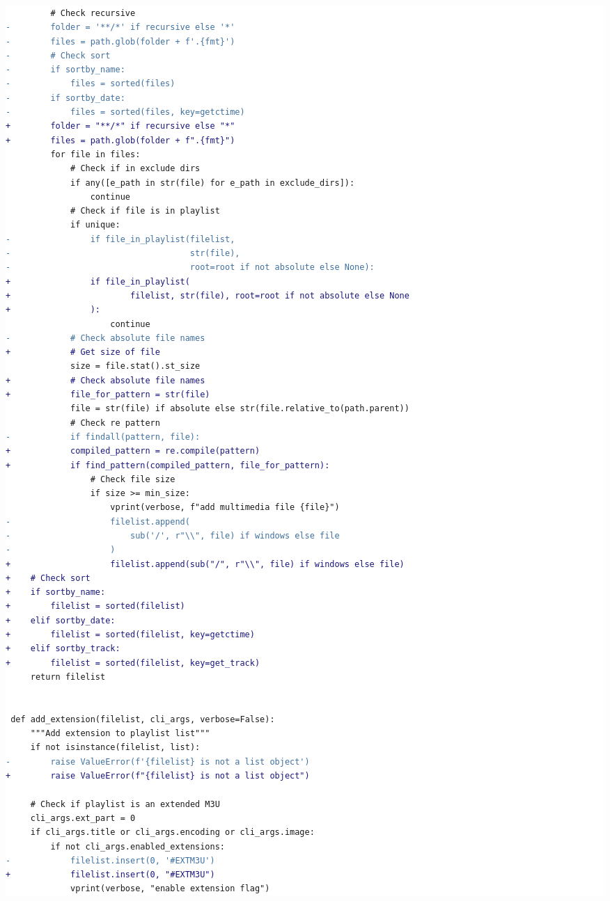 ```diff
         # Check recursive
-        folder = '**/*' if recursive else '*'
-        files = path.glob(folder + f'.{fmt}')
-        # Check sort
-        if sortby_name:
-            files = sorted(files)
-        if sortby_date:
-            files = sorted(files, key=getctime)
+        folder = "**/*" if recursive else "*"
+        files = path.glob(folder + f".{fmt}")
         for file in files:
             # Check if in exclude dirs
             if any([e_path in str(file) for e_path in exclude_dirs]):
                 continue
             # Check if file is in playlist
             if unique:
-                if file_in_playlist(filelist,
-                                    str(file),
-                                    root=root if not absolute else None):
+                if file_in_playlist(
+                        filelist, str(file), root=root if not absolute else None
+                ):
                     continue
-            # Check absolute file names
+            # Get size of file
             size = file.stat().st_size
+            # Check absolute file names
+            file_for_pattern = str(file)
             file = str(file) if absolute else str(file.relative_to(path.parent))
             # Check re pattern
-            if findall(pattern, file):
+            compiled_pattern = re.compile(pattern)
+            if find_pattern(compiled_pattern, file_for_pattern):
                 # Check file size
                 if size >= min_size:
                     vprint(verbose, f"add multimedia file {file}")
-                    filelist.append(
-                        sub('/', r"\\", file) if windows else file
-                    )
+                    filelist.append(sub("/", r"\\", file) if windows else file)
+    # Check sort
+    if sortby_name:
+        filelist = sorted(filelist)
+    elif sortby_date:
+        filelist = sorted(filelist, key=getctime)
+    elif sortby_track:
+        filelist = sorted(filelist, key=get_track)
     return filelist
 
 
 def add_extension(filelist, cli_args, verbose=False):
     """Add extension to playlist list"""
     if not isinstance(filelist, list):
-        raise ValueError(f'{filelist} is not a list object')
+        raise ValueError(f"{filelist} is not a list object")
 
     # Check if playlist is an extended M3U
     cli_args.ext_part = 0
     if cli_args.title or cli_args.encoding or cli_args.image:
         if not cli_args.enabled_extensions:
-            filelist.insert(0, '#EXTM3U')
+            filelist.insert(0, "#EXTM3U")
             vprint(verbose, "enable extension flag")
```